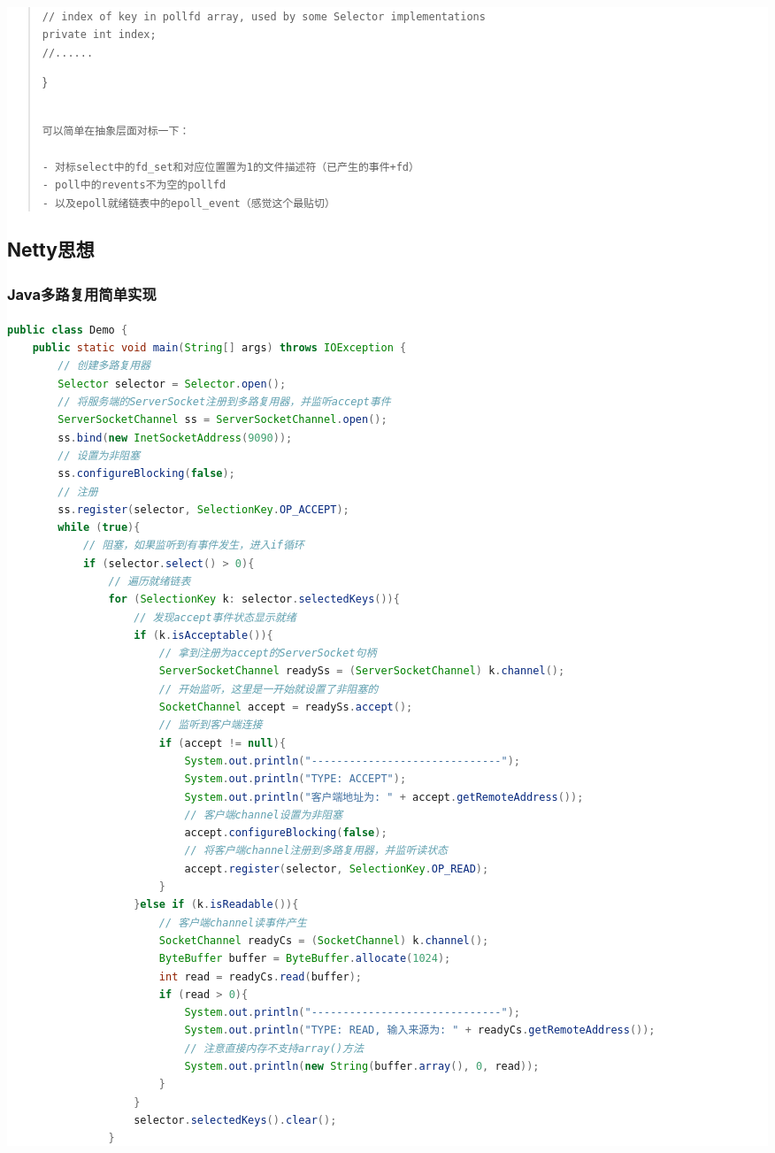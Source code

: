 >     // index of key in pollfd array, used by some Selector implementations
>     private int index;
>     //......
> }
> ```
>
> 可以简单在抽象层面对标一下：
>
> - 对标select中的fd_set和对应位置置为1的文件描述符（已产生的事件+fd）
> - poll中的revents不为空的pollfd
> - 以及epoll就绪链表中的epoll_event（感觉这个最贴切）

## Netty思想

### Java多路复用简单实现

```java
public class Demo {
    public static void main(String[] args) throws IOException {
        // 创建多路复用器
        Selector selector = Selector.open();
        // 将服务端的ServerSocket注册到多路复用器，并监听accept事件
        ServerSocketChannel ss = ServerSocketChannel.open();
        ss.bind(new InetSocketAddress(9090));
        // 设置为非阻塞
        ss.configureBlocking(false);
        // 注册
        ss.register(selector, SelectionKey.OP_ACCEPT);
        while (true){
            // 阻塞，如果监听到有事件发生，进入if循环
            if (selector.select() > 0){
                // 遍历就绪链表
                for (SelectionKey k: selector.selectedKeys()){
                    // 发现accept事件状态显示就绪
                    if (k.isAcceptable()){
                        // 拿到注册为accept的ServerSocket句柄
                        ServerSocketChannel readySs = (ServerSocketChannel) k.channel();
                        // 开始监听，这里是一开始就设置了非阻塞的
                        SocketChannel accept = readySs.accept();
                        // 监听到客户端连接
                        if (accept != null){
                            System.out.println("------------------------------");
                            System.out.println("TYPE: ACCEPT");
                            System.out.println("客户端地址为: " + accept.getRemoteAddress());
                            // 客户端channel设置为非阻塞
                            accept.configureBlocking(false);
                            // 将客户端channel注册到多路复用器，并监听读状态
                            accept.register(selector, SelectionKey.OP_READ);
                        }
                    }else if (k.isReadable()){
                        // 客户端channel读事件产生
                        SocketChannel readyCs = (SocketChannel) k.channel();
                        ByteBuffer buffer = ByteBuffer.allocate(1024);
                        int read = readyCs.read(buffer);
                        if (read > 0){
                            System.out.println("------------------------------");
                            System.out.println("TYPE: READ, 输入来源为: " + readyCs.getRemoteAddress());
                            // 注意直接内存不支持array()方法
                            System.out.println(new String(buffer.array(), 0, read));
                        }
                    }
                    selector.selectedKeys().clear();
                }
```